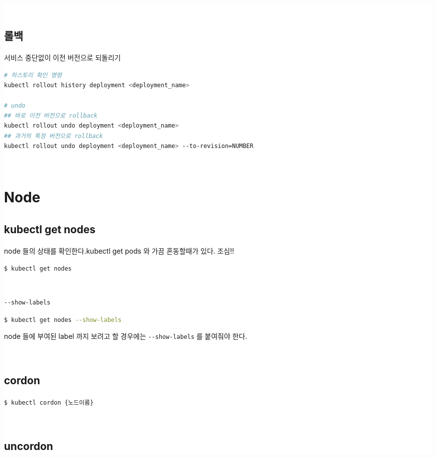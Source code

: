<br/>



## 롤백

서비스 중단없이 이전 버전으로 되돌리기<br/>

```bash
# 히스토리 확인 명령
kubectl rollout history deployment <deployment_name>

# undo
## 바로 이전 버전으로 rollback
kubectl rollout undo deployment <deployment_name>
## 과거의 특정 버전으로 rollback
kubectl rollout undo deployment <deployment_name> --to-revision=NUMBER
```

<br/>



# Node

## kubectl get nodes

node 들의 상태를 확인한다.kubectl get pods 와 가끔 혼동할때가 있다. 조심!!

```bash
$ kubectl get nodes
```

<br/>



`--show-labels`

```bash
$ kubectl get nodes --show-labels
```

node 들에 부여된 label 까지 보려고 할 경우에는 `--show-labels` 를 붙여줘야 한다.<br/>

<br/>



## cordon

```bash
$ kubectl cordon {노드이름}
```

<br/>



## uncordon

